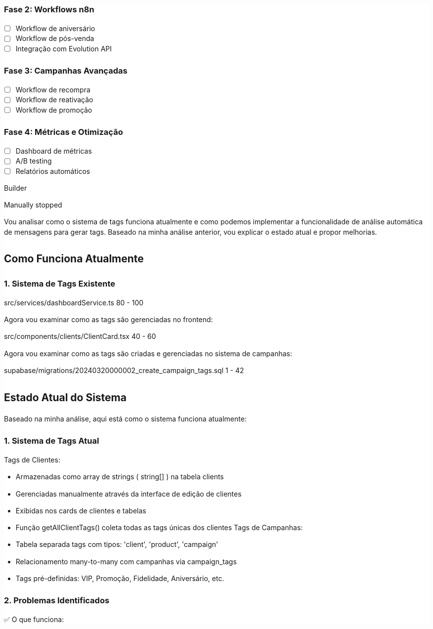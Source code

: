 ### Fase 2: Workflows n8n
- [ ] Workflow de aniversário
- [ ] Workflow de pós-venda
- [ ] Integração com Evolution API

### Fase 3: Campanhas Avançadas
- [ ] Workflow de recompra
- [ ] Workflow de reativação
- [ ] Workflow de promoção

### Fase 4: Métricas e Otimização
- [ ] Dashboard de métricas
- [ ] A/B testing
- [ ] Relatórios automáticos

Builder

Manually stopped

Vou analisar como o sistema de tags funciona atualmente e como podemos implementar a funcionalidade de análise automática de mensagens para gerar tags. Baseado na minha análise anterior, vou explicar o estado atual e propor melhorias.

## Como Funciona Atualmente
### 1. Sistema de Tags Existente

src/services/dashboardService.ts 80 - 100

Agora vou examinar como as tags são gerenciadas no frontend:

src/components/clients/ClientCard.tsx 40 - 60

Agora vou examinar como as tags são criadas e gerenciadas no sistema de campanhas:

supabase/migrations/20240320000002_create_campaign_tags.sql 1 - 42

## Estado Atual do Sistema
Baseado na minha análise, aqui está como o sistema funciona atualmente:

### 1. Sistema de Tags Atual
Tags de Clientes:

- Armazenadas como array de strings ( string[] ) na tabela clients
- Gerenciadas manualmente através da interface de edição de clientes
- Exibidas nos cards de clientes e tabelas
- Função getAllClientTags() coleta todas as tags únicas dos clientes
Tags de Campanhas:

- Tabela separada tags com tipos: 'client', 'product', 'campaign'
- Relacionamento many-to-many com campanhas via campaign_tags
- Tags pré-definidas: VIP, Promoção, Fidelidade, Aniversário, etc.
### 2. Problemas Identificados
✅ O que funciona:
